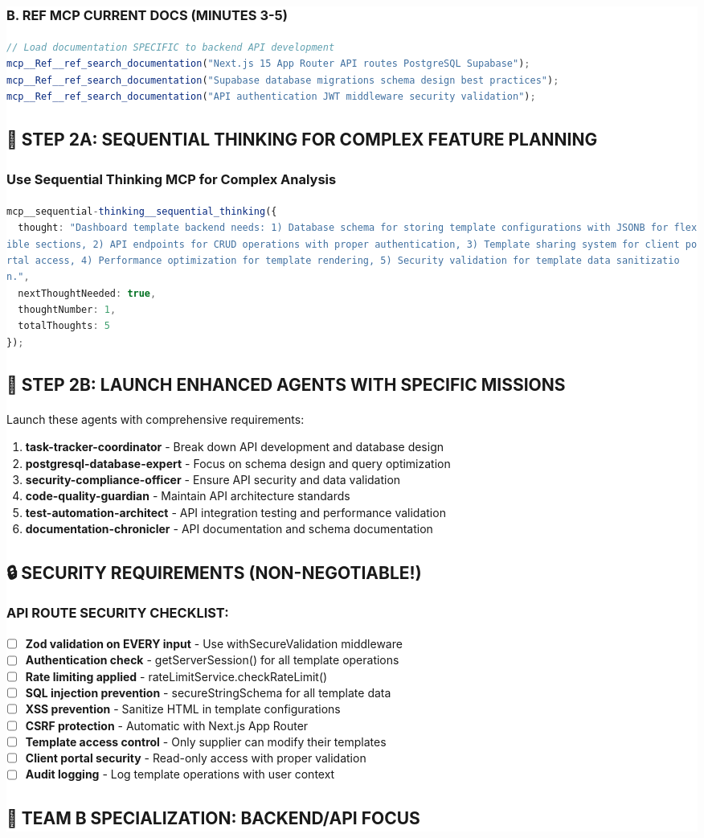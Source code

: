 ### B. REF MCP CURRENT DOCS (MINUTES 3-5)
```typescript
// Load documentation SPECIFIC to backend API development
mcp__Ref__ref_search_documentation("Next.js 15 App Router API routes PostgreSQL Supabase");
mcp__Ref__ref_search_documentation("Supabase database migrations schema design best practices");
mcp__Ref__ref_search_documentation("API authentication JWT middleware security validation");
```

## 🧠 STEP 2A: SEQUENTIAL THINKING FOR COMPLEX FEATURE PLANNING

### Use Sequential Thinking MCP for Complex Analysis
```typescript
mcp__sequential-thinking__sequential_thinking({
  thought: "Dashboard template backend needs: 1) Database schema for storing template configurations with JSONB for flexible sections, 2) API endpoints for CRUD operations with proper authentication, 3) Template sharing system for client portal access, 4) Performance optimization for template rendering, 5) Security validation for template data sanitization.",
  nextThoughtNeeded: true,
  thoughtNumber: 1,
  totalThoughts: 5
});
```

## 🚀 STEP 2B: LAUNCH ENHANCED AGENTS WITH SPECIFIC MISSIONS

Launch these agents with comprehensive requirements:

1. **task-tracker-coordinator** - Break down API development and database design
2. **postgresql-database-expert** - Focus on schema design and query optimization
3. **security-compliance-officer** - Ensure API security and data validation
4. **code-quality-guardian** - Maintain API architecture standards
5. **test-automation-architect** - API integration testing and performance validation
6. **documentation-chronicler** - API documentation and schema documentation

## 🔒 SECURITY REQUIREMENTS (NON-NEGOTIABLE!)

### API ROUTE SECURITY CHECKLIST:
- [ ] **Zod validation on EVERY input** - Use withSecureValidation middleware
- [ ] **Authentication check** - getServerSession() for all template operations
- [ ] **Rate limiting applied** - rateLimitService.checkRateLimit()
- [ ] **SQL injection prevention** - secureStringSchema for all template data
- [ ] **XSS prevention** - Sanitize HTML in template configurations
- [ ] **CSRF protection** - Automatic with Next.js App Router
- [ ] **Template access control** - Only supplier can modify their templates
- [ ] **Client portal security** - Read-only access with proper validation
- [ ] **Audit logging** - Log template operations with user context

## 🎯 TEAM B SPECIALIZATION: BACKEND/API FOCUS
